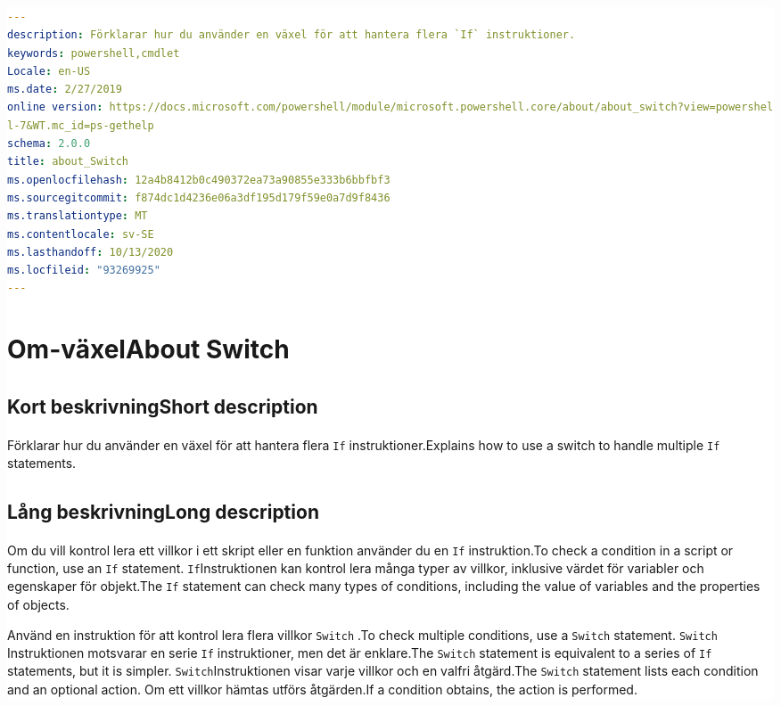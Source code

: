 ```yaml
---
description: Förklarar hur du använder en växel för att hantera flera `If` instruktioner.
keywords: powershell,cmdlet
Locale: en-US
ms.date: 2/27/2019
online version: https://docs.microsoft.com/powershell/module/microsoft.powershell.core/about/about_switch?view=powershell-7&WT.mc_id=ps-gethelp
schema: 2.0.0
title: about_Switch
ms.openlocfilehash: 12a4b8412b0c490372ea73a90855e333b6bbfbf3
ms.sourcegitcommit: f874dc1d4236e06a3df195d179f59e0a7d9f8436
ms.translationtype: MT
ms.contentlocale: sv-SE
ms.lasthandoff: 10/13/2020
ms.locfileid: "93269925"
---
```

# <a name="about-switch"></a><span data-ttu-id="5e354-104">Om-växel</span><span class="sxs-lookup"><span data-stu-id="5e354-104">About Switch</span></span>

## <a name="short-description"></a><span data-ttu-id="5e354-105">Kort beskrivning</span><span class="sxs-lookup"><span data-stu-id="5e354-105">Short description</span></span>
<span data-ttu-id="5e354-106">Förklarar hur du använder en växel för att hantera flera `If` instruktioner.</span><span class="sxs-lookup"><span data-stu-id="5e354-106">Explains how to use a switch to handle multiple `If` statements.</span></span>

## <a name="long-description"></a><span data-ttu-id="5e354-107">Lång beskrivning</span><span class="sxs-lookup"><span data-stu-id="5e354-107">Long description</span></span>

<span data-ttu-id="5e354-108">Om du vill kontrol lera ett villkor i ett skript eller en funktion använder du en `If` instruktion.</span><span class="sxs-lookup"><span data-stu-id="5e354-108">To check a condition in a script or function, use an `If` statement.</span></span> <span data-ttu-id="5e354-109">`If`Instruktionen kan kontrol lera många typer av villkor, inklusive värdet för variabler och egenskaper för objekt.</span><span class="sxs-lookup"><span data-stu-id="5e354-109">The `If` statement can check many types of conditions, including the value of variables and the properties of objects.</span></span>

<span data-ttu-id="5e354-110">Använd en instruktion för att kontrol lera flera villkor `Switch` .</span><span class="sxs-lookup"><span data-stu-id="5e354-110">To check multiple conditions, use a `Switch` statement.</span></span> <span data-ttu-id="5e354-111">`Switch`Instruktionen motsvarar en serie `If` instruktioner, men det är enklare.</span><span class="sxs-lookup"><span data-stu-id="5e354-111">The `Switch` statement is equivalent to a series of `If` statements, but it is simpler.</span></span> <span data-ttu-id="5e354-112">`Switch`Instruktionen visar varje villkor och en valfri åtgärd.</span><span class="sxs-lookup"><span data-stu-id="5e354-112">The `Switch` statement lists each condition and an optional action.</span></span> <span data-ttu-id="5e354-113">Om ett villkor hämtas utförs åtgärden.</span><span class="sxs-lookup"><span data-stu-id="5e354-113">If a condition obtains, the action is performed.</span></span>
